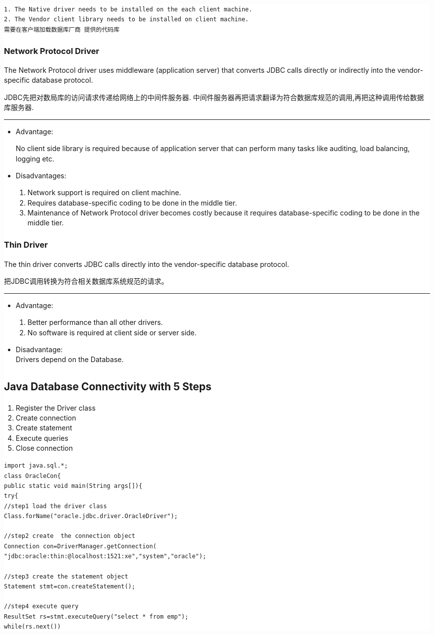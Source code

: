     1. The Native driver needs to be installed on the each client machine.  
    2. The Vendor client library needs to be installed on client machine.   
    需要在客户端加载数据库厂商 提供的代码库


### Network Protocol Driver

  The Network Protocol driver uses middleware (application server) that converts JDBC calls directly or indirectly into the vendor-specific database protocol.
   
  JDBC先把对数局库的访问请求传递给网络上的中间件服务器. 中间件服务器再把请求翻译为符合数据库规范的调用,再把这种调用传给数据库服务器. 

---
   
* Advantage:

    No client side library is required because of application server that can perform many tasks like auditing, load balancing, logging etc.

* Disadvantages:
    
    1. Network support is required on client machine.  
    2. Requires database-specific coding to be done in the middle tier.   
    3. Maintenance of Network Protocol driver becomes costly because it requires database-specific coding to be done in the middle tier.   


### Thin Driver

  The thin driver converts JDBC calls directly into the vendor-specific database protocol.   
    
  把JDBC调用转换为符合相关数据库系统规范的请求。

---
    
* Advantage:

    1. Better performance than all other drivers.   
    2. No software is required at client side or server side.
 
* Disadvantage:  
  Drivers depend on the Database.
    
    
## Java Database Connectivity with 5 Steps

1. Register the Driver class  
2. Create connection  
3. Create statement  
4. Execute queries  
5. Close connection  


```
import java.sql.*;  
class OracleCon{  
public static void main(String args[]){  
try{  
//step1 load the driver class  
Class.forName("oracle.jdbc.driver.OracleDriver");  
  
//step2 create  the connection object  
Connection con=DriverManager.getConnection(  
"jdbc:oracle:thin:@localhost:1521:xe","system","oracle");  
  
//step3 create the statement object  
Statement stmt=con.createStatement();  
  
//step4 execute query  
ResultSet rs=stmt.executeQuery("select * from emp");  
while(rs.next())  
```